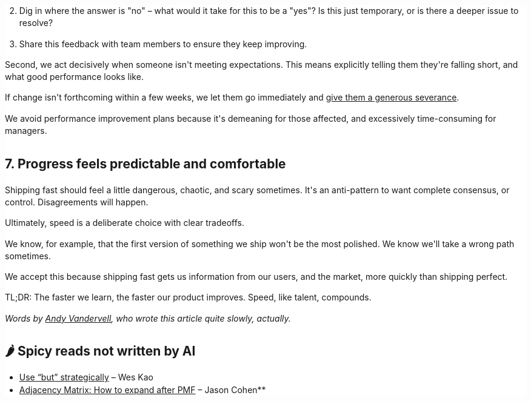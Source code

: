   2. Dig in where the answer is "no" – what would it take for this to be a "yes"? Is this just temporary, or is there a deeper issue to resolve?

  3. Share this feedback with team members to ensure they keep improving.

Second, we act decisively when someone isn't meeting expectations. This means explicitly telling them they're falling short, and what good performance looks like.

If change isn't forthcoming within a few weeks, we let them go immediately and [give them a generous severance](https://posthog.com/handbook/people/offboarding).

We avoid performance improvement plans because it's demeaning for those affected, and excessively time-consuming for managers.

## 7. Progress feels predictable and comfortable

Shipping fast should feel a little dangerous, chaotic, and scary sometimes. It's an anti-pattern to want complete consensus, or control. Disagreements will happen.

Ultimately, speed is a deliberate choice with clear tradeoffs.

We know, for example, that the first version of something we ship won't be the most polished. We know we'll take a wrong path sometimes.

We accept this because shipping fast gets us information from our users, and the market, more quickly than shipping perfect.

TL;DR: The faster we learn, the faster our product improves. Speed, like talent, compounds.

 _Words by [Andy Vandervell](https://www.linkedin.com/in/andyvandervell/), who wrote this article quite slowly, actually._

 <NewsletterForm />

## 🌶️ Spicy reads not written by AI

  *  [Use “but” strategically](https://newsletter.weskao.com/p/use-but-strategically) – Wes Kao
  *  [Adjacency Matrix: How to expand after PMF](https://longform.asmartbear.com/adjacency/) – Jason Cohen**

[^1]: It’s important to point out that my boss wasn’t at fault here. This culture had developed for over a decade. It had an irresistible gravity that sucked everyone in, like the black hole in _Interstellar_ but without the epic soundtrack. All a single person could do was paddle hard and hope they could achieve escape velocity. 🚀
